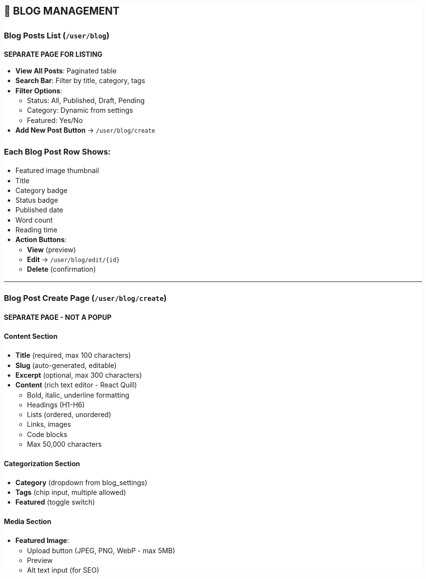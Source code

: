 
## 📝 BLOG MANAGEMENT

### Blog Posts List (`/user/blog`)

**SEPARATE PAGE FOR LISTING**

- **View All Posts**: Paginated table
- **Search Bar**: Filter by title, category, tags
- **Filter Options**:
  - Status: All, Published, Draft, Pending
  - Category: Dynamic from settings
  - Featured: Yes/No
- **Add New Post Button** → `/user/blog/create`

### Each Blog Post Row Shows:
- Featured image thumbnail
- Title
- Category badge
- Status badge
- Published date
- Word count
- Reading time
- **Action Buttons**:
  - **View** (preview)
  - **Edit** → `/user/blog/edit/{id}`
  - **Delete** (confirmation)

---

### Blog Post Create Page (`/user/blog/create`)

**SEPARATE PAGE - NOT A POPUP**

#### Content Section
- **Title** (required, max 100 characters)
- **Slug** (auto-generated, editable)
- **Excerpt** (optional, max 300 characters)
- **Content** (rich text editor - React Quill)
  - Bold, italic, underline formatting
  - Headings (H1-H6)
  - Lists (ordered, unordered)
  - Links, images
  - Code blocks
  - Max 50,000 characters

#### Categorization Section
- **Category** (dropdown from blog_settings)
- **Tags** (chip input, multiple allowed)
- **Featured** (toggle switch)

#### Media Section
- **Featured Image**:
  - Upload button (JPEG, PNG, WebP - max 5MB)
  - Preview
  - Alt text input (for SEO)
